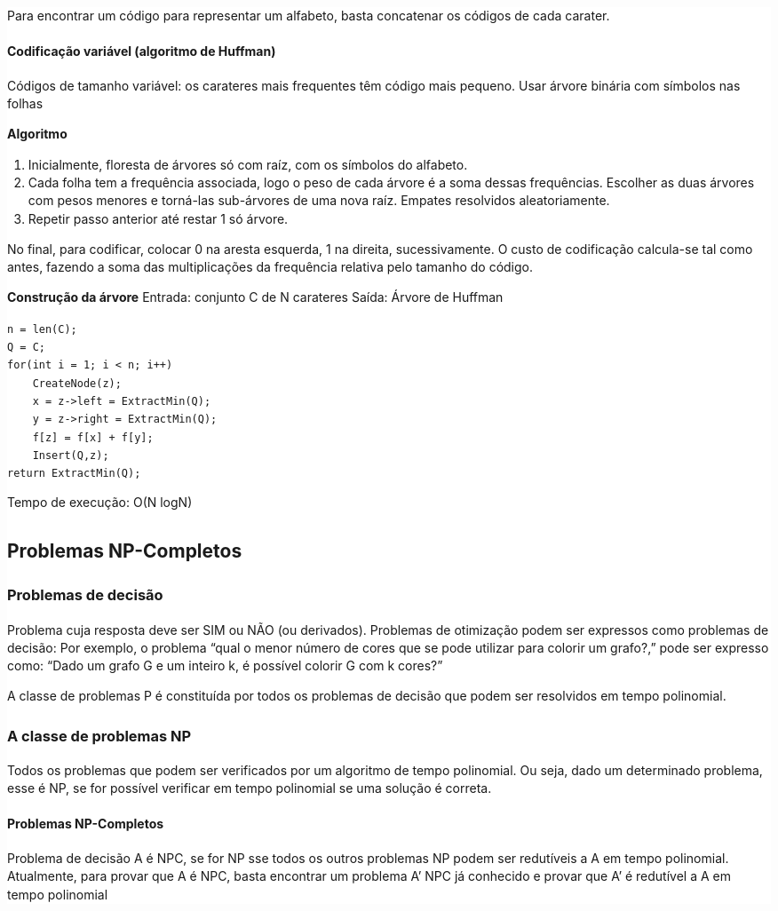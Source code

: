 Para encontrar um código para representar um alfabeto, basta concatenar os códigos de cada carater.

#### Codificação variável (algoritmo de Huffman)

Códigos de tamanho variável: os carateres mais frequentes têm código mais pequeno.
Usar árvore binária com símbolos nas folhas

**Algoritmo**
1. Inicialmente, floresta de árvores só com raíz, com os símbolos do alfabeto.
2. Cada folha tem a frequência associada, logo o peso de cada árvore é a soma dessas frequências.
Escolher as duas árvores com pesos menores e torná-las sub-árvores de uma nova raíz. Empates resolvidos aleatoriamente.
3. Repetir passo anterior até restar 1 só árvore.

No final, para codificar, colocar 0 na aresta esquerda, 1 na direita, sucessivamente.
O custo de codificação calcula-se tal como antes, fazendo a soma das multiplicações da frequência relativa pelo tamanho do código.

**Construção da árvore**
Entrada: conjunto C de N carateres
Saída: Árvore de Huffman
```
n = len(C);
Q = C;
for(int i = 1; i < n; i++)
	CreateNode(z);
	x = z->left = ExtractMin(Q);
	y = z->right = ExtractMin(Q);
	f[z] = f[x] + f[y];
	Insert(Q,z);
return ExtractMin(Q);
```
Tempo de execução: O(N logN)

## Problemas NP-Completos

### Problemas de decisão
Problema cuja resposta deve ser SIM ou NÃO (ou derivados).
Problemas de otimização podem ser expressos como problemas de decisão:
Por exemplo, o problema “qual o menor número de cores que se pode utilizar para colorir um grafo?,” pode ser expresso como:
“Dado um grafo G e um inteiro k, é possível colorir G com k cores?”

A classe de problemas P é constituída por todos os problemas de decisão que podem ser resolvidos em tempo polinomial.

### A classe de problemas NP
Todos os problemas que podem ser verificados por um algoritmo de tempo polinomial. Ou seja, dado um determinado problema, esse é NP, se for possível verificar em tempo polinomial se uma solução é correta.

#### Problemas NP-Completos
Problema de decisão A é NPC, se for NP sse todos os outros problemas NP podem ser redutíveis a A em tempo polinomial.
Atualmente, para provar que A é NPC, basta encontrar um problema A’ NPC já conhecido e provar que A’ é redutível a A em tempo polinomial
